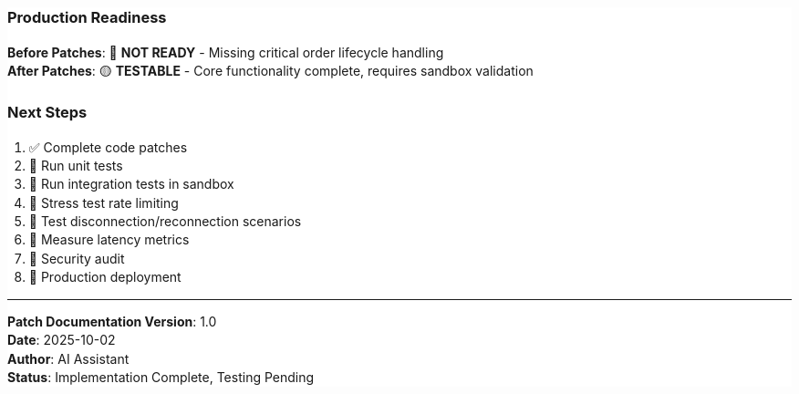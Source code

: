 ### Production Readiness
**Before Patches**: 🔴 **NOT READY** - Missing critical order lifecycle handling  
**After Patches**: 🟡 **TESTABLE** - Core functionality complete, requires sandbox validation

### Next Steps
1. ✅ Complete code patches
2. 🔄 Run unit tests
3. 🔄 Run integration tests in sandbox
4. 🔄 Stress test rate limiting
5. 🔄 Test disconnection/reconnection scenarios
6. 🔄 Measure latency metrics
7. 🔄 Security audit
8. 🔄 Production deployment

---

**Patch Documentation Version**: 1.0  
**Date**: 2025-10-02  
**Author**: AI Assistant  
**Status**: Implementation Complete, Testing Pending

